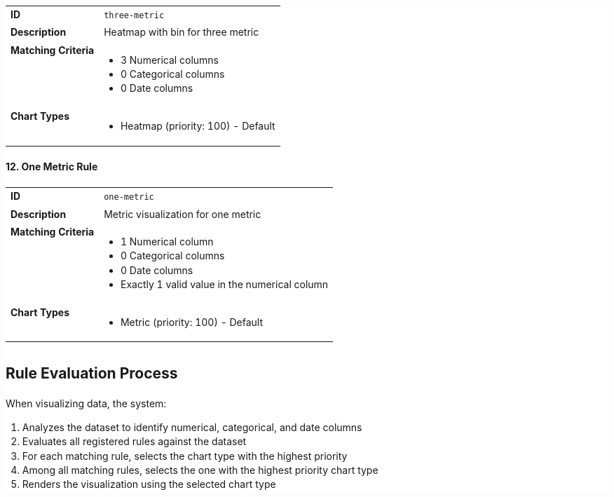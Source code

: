 <table>
  <tr><td><strong>ID</strong></td><td><code>three-metric</code></td></tr>
  <tr><td><strong>Description</strong></td><td>Heatmap with bin for three metric</td></tr>
  <tr><td><strong>Matching Criteria</strong></td>
      <td>
        <ul>
          <li>3 Numerical columns</li>
          <li>0 Categorical columns</li>
          <li>0 Date columns</li>
        </ul>
      </td>
  </tr>
  <tr><td><strong>Chart Types</strong></td>
      <td>
        <ul>
          <li>Heatmap (priority: 100) - Default</li>
        </ul>
      </td>
  </tr>
</table>

#### 12. One Metric Rule

<table>
  <tr><td><strong>ID</strong></td><td><code>one-metric</code></td></tr>
  <tr><td><strong>Description</strong></td><td>Metric visualization for one metric</td></tr>
  <tr><td><strong>Matching Criteria</strong></td>
      <td>
        <ul>
          <li>1 Numerical column</li>
          <li>0 Categorical columns</li>
          <li>0 Date columns</li>
          <li>Exactly 1 valid value in the numerical column</li>
        </ul>
      </td>
  </tr>
  <tr><td><strong>Chart Types</strong></td>
      <td>
        <ul>
          <li>Metric (priority: 100) - Default</li>
        </ul>
      </td>
  </tr>
</table>

## Rule Evaluation Process

When visualizing data, the system:

1. Analyzes the dataset to identify numerical, categorical, and date columns
2. Evaluates all registered rules against the dataset
3. For each matching rule, selects the chart type with the highest priority
4. Among all matching rules, selects the one with the highest priority chart type
5. Renders the visualization using the selected chart type
